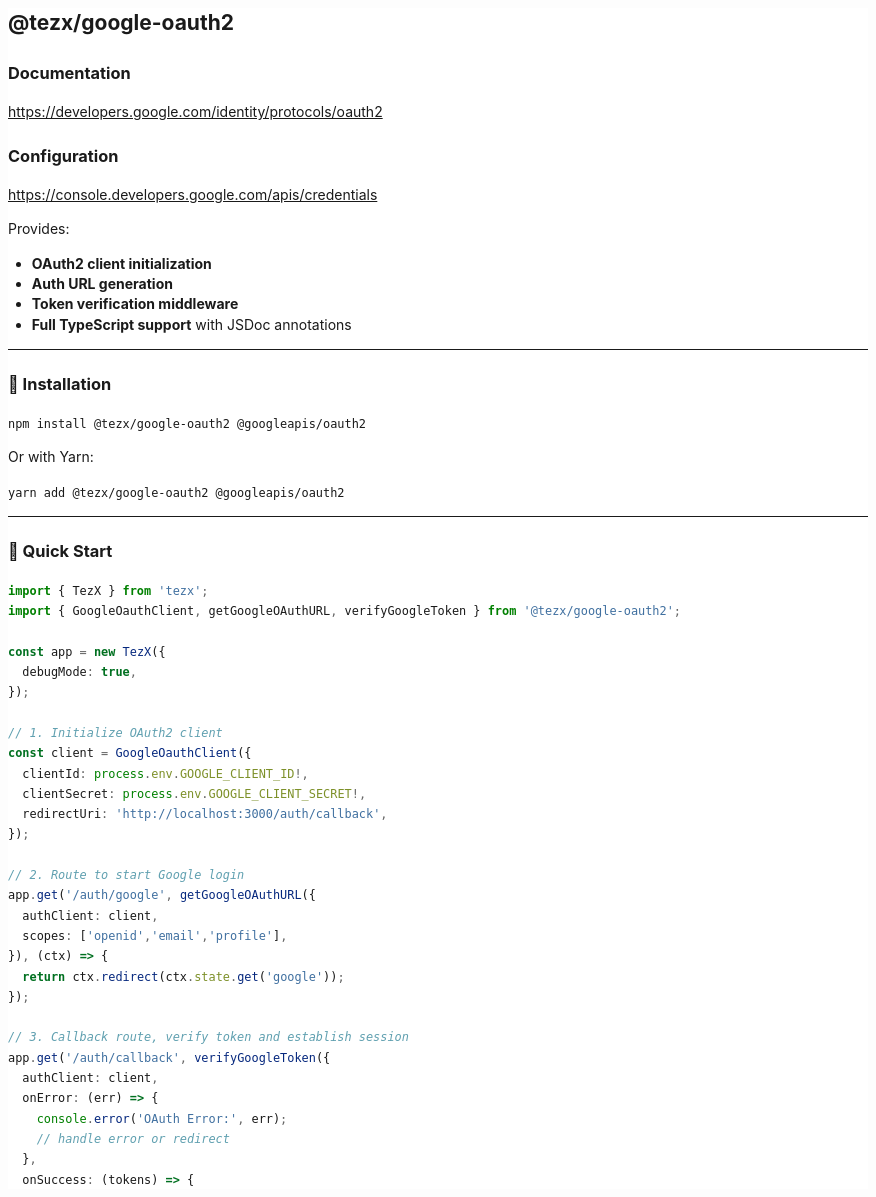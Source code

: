 
## @tezx/google-oauth2

### **Documentation**

<https://developers.google.com/identity/protocols/oauth2>

### **Configuration**

<https://console.developers.google.com/apis/credentials>

Provides:

* **OAuth2 client initialization**
* **Auth URL generation**
* **Token verification middleware**
* **Full TypeScript support** with JSDoc annotations

---

### 🔧 Installation

```bash
npm install @tezx/google-oauth2 @googleapis/oauth2
```

Or with Yarn:

```bash
yarn add @tezx/google-oauth2 @googleapis/oauth2
```

---

### 🚀 Quick Start

```ts
import { TezX } from 'tezx';
import { GoogleOauthClient, getGoogleOAuthURL, verifyGoogleToken } from '@tezx/google-oauth2';

const app = new TezX({
  debugMode: true,
});

// 1. Initialize OAuth2 client
const client = GoogleOauthClient({
  clientId: process.env.GOOGLE_CLIENT_ID!,
  clientSecret: process.env.GOOGLE_CLIENT_SECRET!,
  redirectUri: 'http://localhost:3000/auth/callback',
});

// 2. Route to start Google login
app.get('/auth/google', getGoogleOAuthURL({
  authClient: client,
  scopes: ['openid','email','profile'],
}), (ctx) => {
  return ctx.redirect(ctx.state.get('google'));
});

// 3. Callback route, verify token and establish session
app.get('/auth/callback', verifyGoogleToken({
  authClient: client,
  onError: (err) => {
    console.error('OAuth Error:', err);
    // handle error or redirect
  },
  onSuccess: (tokens) => {
```